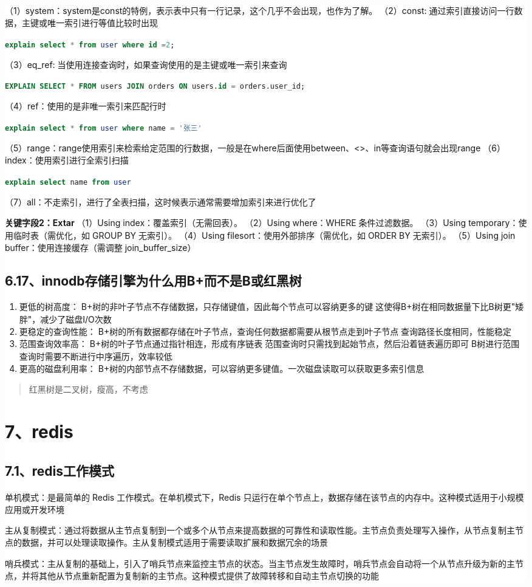 （1）system：system是const的特例，表示表中只有一行记录，这个几乎不会出现，也作为了解。
（2）const: 通过索引直接访问一行数据，主键或唯一索引进行等值比较时出现
```sql
explain select * from user where id =2;
```
（3）eq_ref: 当使用连接查询时，如果查询使用的是主键或唯一索引来查询
```sql
EXPLAIN SELECT * FROM users JOIN orders ON users.id = orders.user_id;
```
（4）ref：使用的是非唯一索引来匹配行时
```sql
explain select * from user where name = '张三'
```
（5）range：range使用索引来检索给定范围的行数据，一般是在where后面使用between、<>、in等查询语句就会出现range
（6）index：使用索引进行全索引扫描
```sql
explain select name from user
```
（7）all：不走索引，进行了全表扫描，这时候表示通常需要增加索引来进行优化了

**关键字段2：Extar**
（1）Using index：覆盖索引（无需回表）。
（2）Using where：WHERE 条件过滤数据。
（3）Using temporary：使用临时表（需优化，如 GROUP BY 无索引）。
（4）Using filesort：使用外部排序（需优化，如 ORDER BY 无索引）。
（5）Using join buffer：使用连接缓存（需调整 join_buffer_size）

## 6.17、innodb存储引擎为什么用B+而不是B或红黑树
1. 更低的树高度：
B+树的非叶子节点不存储数据，只存储键值，因此每个节点可以容纳更多的键
这使得B+树在相同数据量下比B树更"矮胖"，减少了磁盘I/O次数
2. 更稳定的查询性能：
B+树的所有数据都存储在叶子节点，查询任何数据都需要从根节点走到叶子节点
查询路径长度相同，性能稳定
3. 范围查询效率高：
B+树的叶子节点通过指针相连，形成有序链表
范围查询时只需找到起始节点，然后沿着链表遍历即可
B树进行范围查询时需要不断进行中序遍历，效率较低
4. 更高的磁盘利用率：
B+树的内部节点不存储数据，可以容纳更多键值。一次磁盘读取可以获取更多索引信息

>红黑树是二叉树，瘦高，不考虑

# 7、redis
## 7.1、redis工作模式
单机模式：是最简单的 Redis 工作模式。在单机模式下，Redis 只运行在单个节点上，数据存储在该节点的内存中。这种模式适用于小规模应用或开发环境

主从复制模式：通过将数据从主节点复制到一个或多个从节点来提高数据的可靠性和读取性能。主节点负责处理写入操作，从节点复制主节点的数据，并可以处理读取操作。主从复制模式适用于需要读取扩展和数据冗余的场景

哨兵模式：主从复制的基础上，引入了哨兵节点来监控主节点的状态。当主节点发生故障时，哨兵节点会自动将一个从节点升级为新的主节点，并将其他从节点重新配置为复制新的主节点。这种模式提供了故障转移和自动主节点切换的功能
